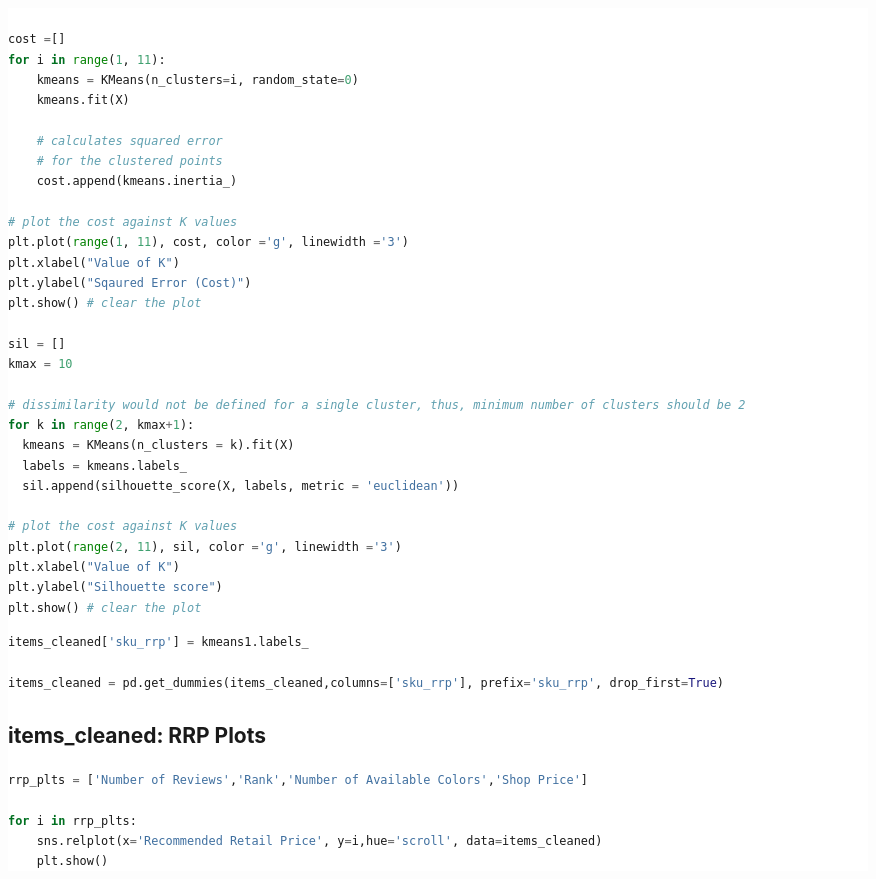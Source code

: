 
```python

cost =[] 
for i in range(1, 11): 
    kmeans = KMeans(n_clusters=i, random_state=0)
    kmeans.fit(X)
      
    # calculates squared error 
    # for the clustered points 
    cost.append(kmeans.inertia_)      
  
# plot the cost against K values 
plt.plot(range(1, 11), cost, color ='g', linewidth ='3') 
plt.xlabel("Value of K") 
plt.ylabel("Sqaured Error (Cost)") 
plt.show() # clear the plot 

sil = []
kmax = 10

# dissimilarity would not be defined for a single cluster, thus, minimum number of clusters should be 2
for k in range(2, kmax+1):
  kmeans = KMeans(n_clusters = k).fit(X)
  labels = kmeans.labels_
  sil.append(silhouette_score(X, labels, metric = 'euclidean'))

# plot the cost against K values 
plt.plot(range(2, 11), sil, color ='g', linewidth ='3') 
plt.xlabel("Value of K") 
plt.ylabel("Silhouette score") 
plt.show() # clear the plot 
```


```python
items_cleaned['sku_rrp'] = kmeans1.labels_

items_cleaned = pd.get_dummies(items_cleaned,columns=['sku_rrp'], prefix='sku_rrp', drop_first=True)
```

## items_cleaned: RRP Plots


```python
rrp_plts = ['Number of Reviews','Rank','Number of Available Colors','Shop Price']

for i in rrp_plts:
    sns.relplot(x='Recommended Retail Price', y=i,hue='scroll', data=items_cleaned)
    plt.show()
```
